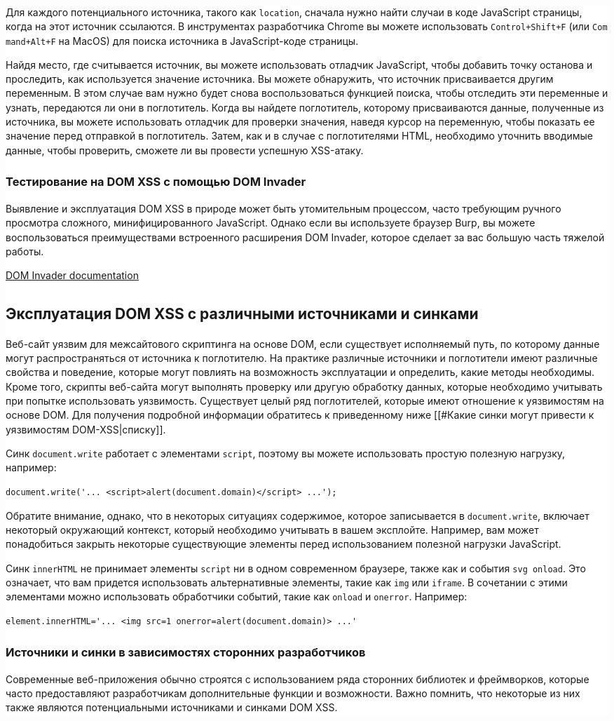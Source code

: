 Для каждого потенциального источника, такого как `location`, сначала нужно найти случаи в коде JavaScript страницы, когда на этот источник ссылаются. В инструментах разработчика Chrome вы можете использовать `Control+Shift+F` (или `Command+Alt+F` на MacOS) для поиска источника в JavaScript-коде страницы.

Найдя место, где считывается источник, вы можете использовать отладчик JavaScript, чтобы добавить точку останова и проследить, как используется значение источника. Вы можете обнаружить, что источник присваивается другим переменным. В этом случае вам нужно будет снова воспользоваться функцией поиска, чтобы отследить эти переменные и узнать, передаются ли они в поглотитель. Когда вы найдете поглотитель, которому присваиваются данные, полученные из источника, вы можете использовать отладчик для проверки значения, наведя курсор на переменную, чтобы показать ее значение перед отправкой в поглотитель. Затем, как и в случае с поглотителями HTML, необходимо уточнить вводимые данные, чтобы проверить, сможете ли вы провести успешную XSS-атаку. 

### Тестирование на DOM XSS с помощью DOM Invader
Выявление и эксплуатация DOM XSS в природе может быть утомительным процессом, часто требующим ручного просмотра сложного, минифицированного JavaScript. Однако если вы используете браузер Burp, вы можете воспользоваться преимуществами встроенного расширения DOM Invader, которое сделает за вас большую часть тяжелой работы. 

[DOM Invader documentation](https://portswigger.net/burp/documentation/desktop/tools/dom-invader)

## Эксплуатация DOM XSS с различными источниками и синками
Веб-сайт уязвим для межсайтового скриптинга на основе DOM, если существует исполняемый путь, по которому данные могут распространяться от источника к поглотителю. На практике различные источники и поглотители имеют различные свойства и поведение, которые могут повлиять на возможность эксплуатации и определить, какие методы необходимы. Кроме того, скрипты веб-сайта могут выполнять проверку или другую обработку данных, которые необходимо учитывать при попытке использовать уязвимость. Существует целый ряд поглотителей, которые имеют отношение к уязвимостям на основе DOM. Для получения подробной информации обратитесь к приведенному ниже [[#Какие синки могут привести к уязвимостям DOM-XSS|списку]].

Синк `document.write` работает с элементами `script`, поэтому вы можете использовать простую полезную нагрузку, например:

```
document.write('... <script>alert(document.domain)</script> ...');
```

Обратите внимание, однако, что в некоторых ситуациях содержимое, которое записывается в `document.write`, включает некоторый окружающий контекст, который необходимо учитывать в вашем эксплойте. Например, вам может понадобиться закрыть некоторые существующие элементы перед использованием полезной нагрузки JavaScript.

Синк `innerHTML` не принимает элементы `script` ни в одном современном браузере, также как и события `svg onload`. Это означает, что вам придется использовать альтернативные элементы, такие как `img` или `iframe`. В сочетании с этими элементами можно использовать обработчики событий, такие как `onload` и `onerror`. Например:

```
element.innerHTML='... <img src=1 onerror=alert(document.domain)> ...'
```

### Источники и синки в зависимостях сторонних разработчиков
Современные веб-приложения обычно строятся с использованием ряда сторонних библиотек и фреймворков, которые часто предоставляют разработчикам дополнительные функции и возможности. Важно помнить, что некоторые из них также являются потенциальными источниками и синками DOM XSS. 
